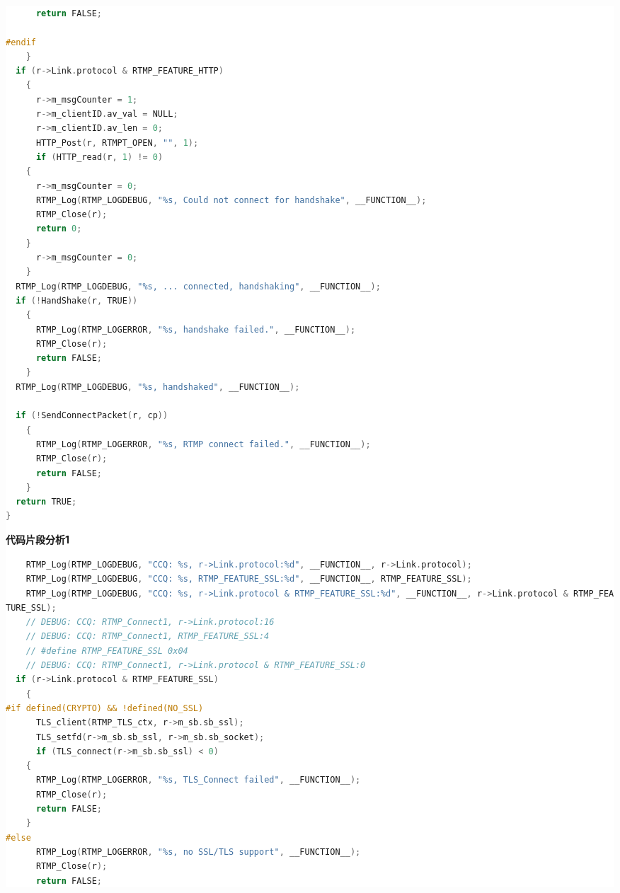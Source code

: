 ```c
      return FALSE;

#endif
    }
  if (r->Link.protocol & RTMP_FEATURE_HTTP)
    {
      r->m_msgCounter = 1;
      r->m_clientID.av_val = NULL;
      r->m_clientID.av_len = 0;
      HTTP_Post(r, RTMPT_OPEN, "", 1);
      if (HTTP_read(r, 1) != 0)
    {
      r->m_msgCounter = 0;
      RTMP_Log(RTMP_LOGDEBUG, "%s, Could not connect for handshake", __FUNCTION__);
      RTMP_Close(r);
      return 0;
    }
      r->m_msgCounter = 0;
    }
  RTMP_Log(RTMP_LOGDEBUG, "%s, ... connected, handshaking", __FUNCTION__);
  if (!HandShake(r, TRUE))
    {
      RTMP_Log(RTMP_LOGERROR, "%s, handshake failed.", __FUNCTION__);
      RTMP_Close(r);
      return FALSE;
    }
  RTMP_Log(RTMP_LOGDEBUG, "%s, handshaked", __FUNCTION__);

  if (!SendConnectPacket(r, cp))
    {
      RTMP_Log(RTMP_LOGERROR, "%s, RTMP connect failed.", __FUNCTION__);
      RTMP_Close(r);
      return FALSE;
    }
  return TRUE;
}
```
**代码片段分析1**
```c
    RTMP_Log(RTMP_LOGDEBUG, "CCQ: %s, r->Link.protocol:%d", __FUNCTION__, r->Link.protocol);
    RTMP_Log(RTMP_LOGDEBUG, "CCQ: %s, RTMP_FEATURE_SSL:%d", __FUNCTION__, RTMP_FEATURE_SSL);
    RTMP_Log(RTMP_LOGDEBUG, "CCQ: %s, r->Link.protocol & RTMP_FEATURE_SSL:%d", __FUNCTION__, r->Link.protocol & RTMP_FEATURE_SSL);
    // DEBUG: CCQ: RTMP_Connect1, r->Link.protocol:16
    // DEBUG: CCQ: RTMP_Connect1, RTMP_FEATURE_SSL:4
    // #define RTMP_FEATURE_SSL 0x04
    // DEBUG: CCQ: RTMP_Connect1, r->Link.protocol & RTMP_FEATURE_SSL:0
  if (r->Link.protocol & RTMP_FEATURE_SSL)
    {
#if defined(CRYPTO) && !defined(NO_SSL)
      TLS_client(RTMP_TLS_ctx, r->m_sb.sb_ssl);
      TLS_setfd(r->m_sb.sb_ssl, r->m_sb.sb_socket);
      if (TLS_connect(r->m_sb.sb_ssl) < 0)
    {
      RTMP_Log(RTMP_LOGERROR, "%s, TLS_Connect failed", __FUNCTION__);
      RTMP_Close(r);
      return FALSE;
    }
#else
      RTMP_Log(RTMP_LOGERROR, "%s, no SSL/TLS support", __FUNCTION__);
      RTMP_Close(r);
      return FALSE;

```